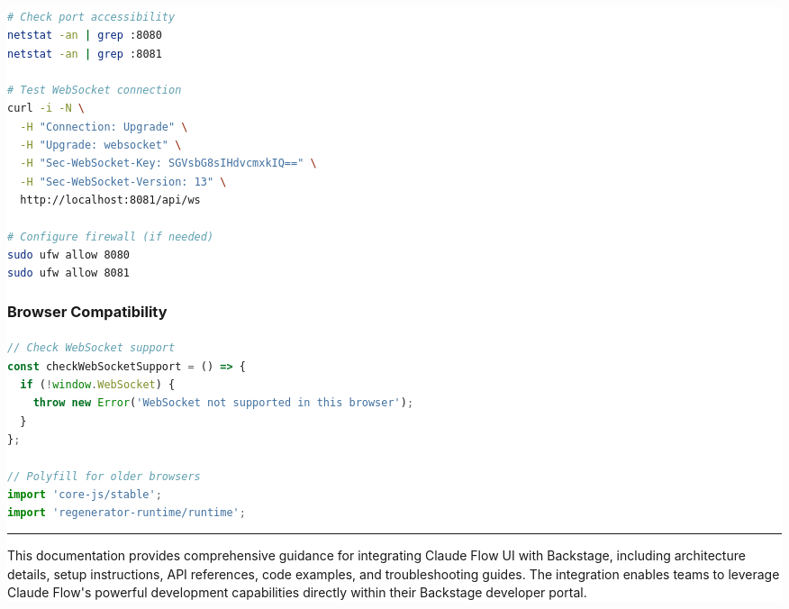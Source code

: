 ```bash
# Check port accessibility
netstat -an | grep :8080
netstat -an | grep :8081

# Test WebSocket connection
curl -i -N \
  -H "Connection: Upgrade" \
  -H "Upgrade: websocket" \
  -H "Sec-WebSocket-Key: SGVsbG8sIHdvcmxkIQ==" \
  -H "Sec-WebSocket-Version: 13" \
  http://localhost:8081/api/ws

# Configure firewall (if needed)
sudo ufw allow 8080
sudo ufw allow 8081
```

### Browser Compatibility

```typescript
// Check WebSocket support
const checkWebSocketSupport = () => {
  if (!window.WebSocket) {
    throw new Error('WebSocket not supported in this browser');
  }
};

// Polyfill for older browsers
import 'core-js/stable';
import 'regenerator-runtime/runtime';
```

---

This documentation provides comprehensive guidance for integrating Claude Flow UI with Backstage, including architecture details, setup instructions, API references, code examples, and troubleshooting guides. The integration enables teams to leverage Claude Flow's powerful development capabilities directly within their Backstage developer portal.